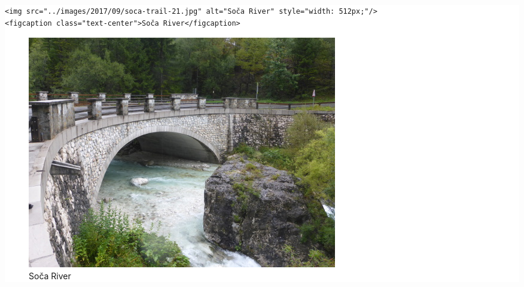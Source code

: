     <img src="../images/2017/09/soca-trail-21.jpg" alt="Soča River" style="width: 512px;"/>
    <figcaption class="text-center">Soča River</figcaption>
</figure>

<figure class="wp-caption aligncenter img-thumbnail">
    <img src="../images/2017/09/soca-trail-23.jpg" alt="Soča River" style="width: 512px;"/>
    <figcaption class="text-center">Soča River</figcaption>
</figure>
